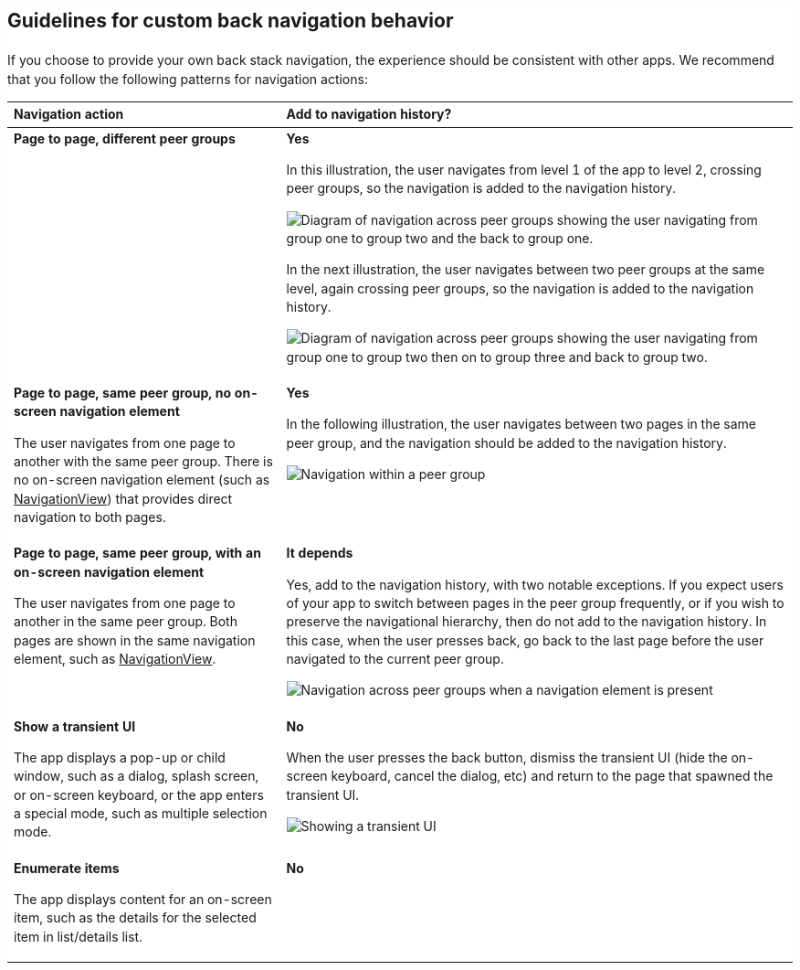 ## Guidelines for custom back navigation behavior

If you choose to provide your own back stack navigation, the experience should be consistent with other apps. We recommend that you follow the following patterns for navigation actions:

<div class="mx-responsive-img">
<table>
<thead>
<tr class="header">
<th align="left">Navigation action</th>
<th align="left">Add to navigation history?</th>
</tr>
</thead>
<tbody>
<tr class="odd">
<td><strong>Page to page, different peer groups</strong></td>
<td><strong>Yes</strong>
<p>In this illustration, the user navigates from level 1 of the app to level 2, crossing peer groups, so the navigation is added to the navigation history.</p>
<p><img src="images/back-nav/nav-pagetopage-diffpeers-imageonly1.png" alt="Diagram of navigation across peer groups showing the user navigating from group one to group two and the back to group one." /></p>
<p>In the next illustration, the user navigates between two peer groups at the same level, again crossing peer groups, so the navigation is added to the navigation history.</p>
<p><img src="images/back-nav/nav-pagetopage-diffpeers-imageonly2.png" alt="Diagram of navigation across peer groups showing the user navigating from group one to group two then on to group three and back to group two." /></p></td>
</tr>
<tr class="even">
<td><strong>Page to page, same peer group, no on-screen navigation element</strong>
<p>The user navigates from one page to another with the same peer group. There is no on-screen navigation element (such as <a href="/windows/apps/design/controls/navigationview">NavigationView</a>) that provides direct navigation to both pages.</p></td>
<td><strong>Yes</strong>
<p>In the following illustration, the user navigates between two pages in the same peer group, and the navigation should be added to the navigation history.</p>
<p><img src="images/back-nav/nav-pagetopage-samepeer-noosnavelement.png" alt="Navigation within a peer group" /></p></td>
</tr>
<tr class="odd">
<td><strong>Page to page, same peer group, with an on-screen navigation element</strong>
<p>The user navigates from one page to another in the same peer group. Both pages are shown in the same navigation element, such as <a href="/windows/apps/design/controls/navigationview">NavigationView</a>.</p></td>
<td><strong>It depends</strong>
<p>Yes, add to the navigation history, with two notable exceptions. If you expect users of your app to switch between pages in the peer group frequently, or if you wish to preserve the navigational hierarchy, then do not add to the navigation history. In this case, when the user presses back, go back to the last page before the user navigated to the current peer group. </p>
<p><img src="images/back-nav/nav-pagetopage-samepeer-yesosnavelement.png" alt="Navigation across peer groups when a navigation element is present" /></p></td>
</tr>
<tr class="even">
<td><strong>Show a transient UI</strong>
<p>The app displays a pop-up or child window, such as a dialog, splash screen, or on-screen keyboard, or the app enters a special mode, such as multiple selection mode.</p></td>
<td><strong>No</strong>
<p>When the user presses the back button, dismiss the transient UI (hide the on-screen keyboard, cancel the dialog, etc) and return to the page that spawned the transient UI.</p>
<p><img src="images/back-nav/back-transui.png" alt="Showing a transient UI" /></p></td>
</tr>
<tr class="odd">
<td><strong>Enumerate items</strong>
<p>The app displays content for an on-screen item, such as the details for the selected item in list/details list.</p></td>
<td><strong>No</strong>